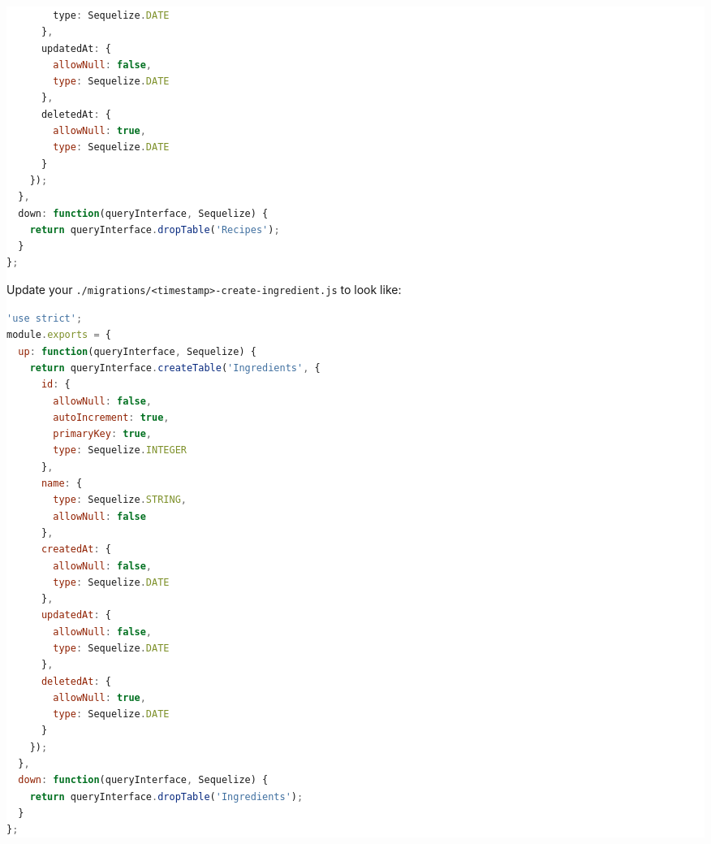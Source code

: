 ```javascript
        type: Sequelize.DATE
      },
      updatedAt: {
        allowNull: false,
        type: Sequelize.DATE
      },
      deletedAt: {
        allowNull: true,
        type: Sequelize.DATE
      }
    });
  },
  down: function(queryInterface, Sequelize) {
    return queryInterface.dropTable('Recipes');
  }
};
```

Update your `./migrations/<timestamp>-create-ingredient.js` to look like:

```javascript
'use strict';
module.exports = {
  up: function(queryInterface, Sequelize) {
    return queryInterface.createTable('Ingredients', {
      id: {
        allowNull: false,
        autoIncrement: true,
        primaryKey: true,
        type: Sequelize.INTEGER
      },
      name: {
        type: Sequelize.STRING,
        allowNull: false
      },
      createdAt: {
        allowNull: false,
        type: Sequelize.DATE
      },
      updatedAt: {
        allowNull: false,
        type: Sequelize.DATE
      },
      deletedAt: {
        allowNull: true,
        type: Sequelize.DATE
      }
    });
  },
  down: function(queryInterface, Sequelize) {
    return queryInterface.dropTable('Ingredients');
  }
};
```
